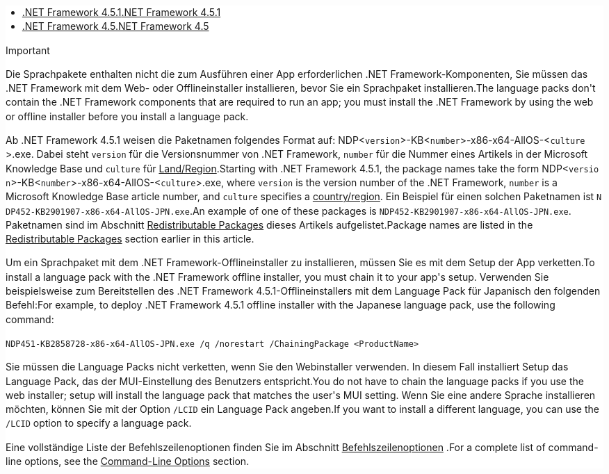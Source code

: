 - [<span data-ttu-id="c3aa7-353">.NET Framework 4.5.1</span><span class="sxs-lookup"><span data-stu-id="c3aa7-353">.NET Framework 4.5.1</span></span>](https://dotnet.microsoft.com/download/dotnet-framework/net451)
- [<span data-ttu-id="c3aa7-354">.NET Framework 4.5</span><span class="sxs-lookup"><span data-stu-id="c3aa7-354">.NET Framework 4.5</span></span>](https://dotnet.microsoft.com/download/dotnet-framework/net45)

> [!IMPORTANT]
> <span data-ttu-id="c3aa7-355">Die Sprachpakete enthalten nicht die zum Ausführen einer App erforderlichen .NET Framework-Komponenten, Sie müssen das .NET Framework mit dem Web- oder Offlineinstaller installieren, bevor Sie ein Sprachpaket installieren.</span><span class="sxs-lookup"><span data-stu-id="c3aa7-355">The language packs don't contain the .NET Framework components that are required to run an app; you must install the .NET Framework by using the web or offline installer before you install a language pack.</span></span>

<span data-ttu-id="c3aa7-356">Ab .NET Framework 4.5.1 weisen die Paketnamen folgendes Format auf: NDP<`version`>-KB<`number`>-x86-x64-AllOS-<`culture`>.exe. Dabei steht `version` für die Versionsnummer von .NET Framework, `number` für die Nummer eines Artikels in der Microsoft Knowledge Base und `culture` für [Land/Region](#supported-languages).</span><span class="sxs-lookup"><span data-stu-id="c3aa7-356">Starting with .NET Framework 4.5.1, the package names take the form NDP<`version`>-KB<`number`>-x86-x64-AllOS-<`culture`>.exe, where `version` is the version number of the .NET Framework, `number` is a Microsoft Knowledge Base article number, and `culture` specifies a [country/region](#supported-languages).</span></span> <span data-ttu-id="c3aa7-357">Ein Beispiel für einen solchen Paketnamen ist `NDP452-KB2901907-x86-x64-AllOS-JPN.exe`.</span><span class="sxs-lookup"><span data-stu-id="c3aa7-357">An example of one of these packages is `NDP452-KB2901907-x86-x64-AllOS-JPN.exe`.</span></span> <span data-ttu-id="c3aa7-358">Paketnamen sind im Abschnitt [Redistributable Packages](#redistributable-packages) dieses Artikels aufgelistet.</span><span class="sxs-lookup"><span data-stu-id="c3aa7-358">Package names are listed in the [Redistributable Packages](#redistributable-packages) section earlier in this article.</span></span>

<span data-ttu-id="c3aa7-359">Um ein Sprachpaket mit dem .NET Framework-Offlineinstaller zu installieren, müssen Sie es mit dem Setup der App verketten.</span><span class="sxs-lookup"><span data-stu-id="c3aa7-359">To install a language pack with the .NET Framework offline installer, you must chain it to your app's setup.</span></span> <span data-ttu-id="c3aa7-360">Verwenden Sie beispielsweise zum Bereitstellen des .NET Framework 4.5.1-Offlineinstallers mit dem Language Pack für Japanisch den folgenden Befehl:</span><span class="sxs-lookup"><span data-stu-id="c3aa7-360">For example, to deploy .NET Framework 4.5.1 offline installer with the Japanese language pack, use the following command:</span></span>

`NDP451-KB2858728-x86-x64-AllOS-JPN.exe /q /norestart /ChainingPackage <ProductName>`

<span data-ttu-id="c3aa7-361">Sie müssen die Language Packs nicht verketten, wenn Sie den Webinstaller verwenden. In diesem Fall installiert Setup das Language Pack, das der MUI-Einstellung des Benutzers entspricht.</span><span class="sxs-lookup"><span data-stu-id="c3aa7-361">You do not have to chain the language packs if you use the web installer; setup will install the language pack that matches the user's MUI setting.</span></span> <span data-ttu-id="c3aa7-362">Wenn Sie eine andere Sprache installieren möchten, können Sie mit der Option `/LCID` ein Language Pack angeben.</span><span class="sxs-lookup"><span data-stu-id="c3aa7-362">If you want to install a different language, you can use the `/LCID` option to specify a language pack.</span></span>

<span data-ttu-id="c3aa7-363">Eine vollständige Liste der Befehlszeilenoptionen finden Sie im Abschnitt [Befehlszeilenoptionen](#command-line-options) .</span><span class="sxs-lookup"><span data-stu-id="c3aa7-363">For a complete list of command-line options, see the [Command-Line Options](#command-line-options) section.</span></span>

